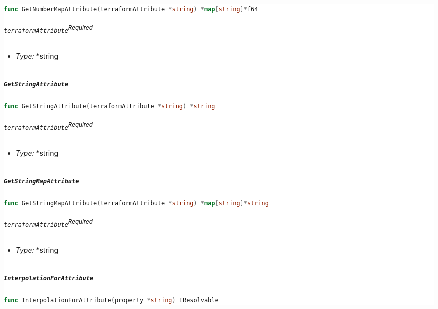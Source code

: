 ```go
func GetNumberMapAttribute(terraformAttribute *string) *map[string]*f64
```

###### `terraformAttribute`<sup>Required</sup> <a name="terraformAttribute" id="@cdktf/provider-hashicups.dataHashicupsCoffees.DataHashicupsCoffeesCoffeesIngredientsOutputReference.getNumberMapAttribute.parameter.terraformAttribute"></a>

- *Type:* *string

---

##### `GetStringAttribute` <a name="GetStringAttribute" id="@cdktf/provider-hashicups.dataHashicupsCoffees.DataHashicupsCoffeesCoffeesIngredientsOutputReference.getStringAttribute"></a>

```go
func GetStringAttribute(terraformAttribute *string) *string
```

###### `terraformAttribute`<sup>Required</sup> <a name="terraformAttribute" id="@cdktf/provider-hashicups.dataHashicupsCoffees.DataHashicupsCoffeesCoffeesIngredientsOutputReference.getStringAttribute.parameter.terraformAttribute"></a>

- *Type:* *string

---

##### `GetStringMapAttribute` <a name="GetStringMapAttribute" id="@cdktf/provider-hashicups.dataHashicupsCoffees.DataHashicupsCoffeesCoffeesIngredientsOutputReference.getStringMapAttribute"></a>

```go
func GetStringMapAttribute(terraformAttribute *string) *map[string]*string
```

###### `terraformAttribute`<sup>Required</sup> <a name="terraformAttribute" id="@cdktf/provider-hashicups.dataHashicupsCoffees.DataHashicupsCoffeesCoffeesIngredientsOutputReference.getStringMapAttribute.parameter.terraformAttribute"></a>

- *Type:* *string

---

##### `InterpolationForAttribute` <a name="InterpolationForAttribute" id="@cdktf/provider-hashicups.dataHashicupsCoffees.DataHashicupsCoffeesCoffeesIngredientsOutputReference.interpolationForAttribute"></a>

```go
func InterpolationForAttribute(property *string) IResolvable
```
